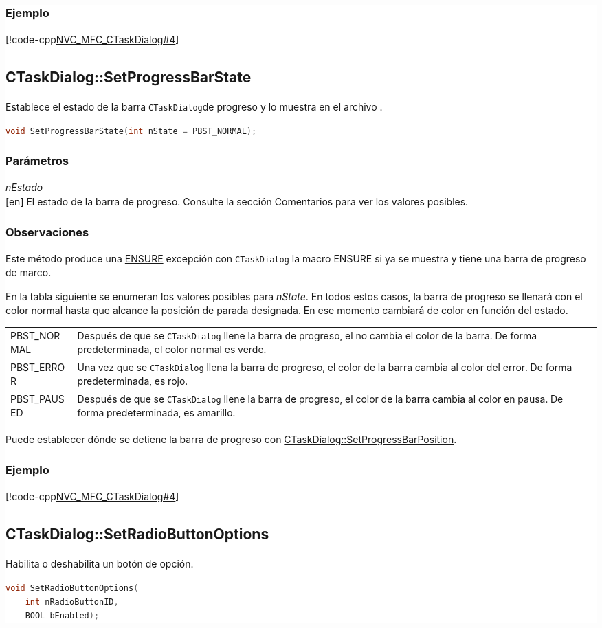 ### <a name="example"></a>Ejemplo

[!code-cpp[NVC_MFC_CTaskDialog#4](../../mfc/reference/codesnippet/cpp/ctaskdialog-class_7.cpp)]

## <a name="ctaskdialogsetprogressbarstate"></a><a name="setprogressbarstate"></a>CTaskDialog::SetProgressBarState

Establece el estado de la barra `CTaskDialog`de progreso y lo muestra en el archivo .

```cpp
void SetProgressBarState(int nState = PBST_NORMAL);
```

### <a name="parameters"></a>Parámetros

*nEstado*<br/>
[en] El estado de la barra de progreso. Consulte la sección Comentarios para ver los valores posibles.

### <a name="remarks"></a>Observaciones

Este método produce una [ENSURE](diagnostic-services.md#ensure) excepción con `CTaskDialog` la macro ENSURE si ya se muestra y tiene una barra de progreso de marco.

En la tabla siguiente se enumeran los valores posibles para *nState*. En todos estos casos, la barra de progreso se llenará con el color normal hasta que alcance la posición de parada designada. En ese momento cambiará de color en función del estado.

|||
|-|-|
|PBST_NORMAL|Después de que se `CTaskDialog` llene la barra de progreso, el no cambia el color de la barra. De forma predeterminada, el color normal es verde.|
|PBST_ERROR|Una vez que se `CTaskDialog` llena la barra de progreso, el color de la barra cambia al color del error. De forma predeterminada, es rojo.|
|PBST_PAUSED|Después de que se `CTaskDialog` llene la barra de progreso, el color de la barra cambia al color en pausa. De forma predeterminada, es amarillo.|

Puede establecer dónde se detiene la barra de progreso con [CTaskDialog::SetProgressBarPosition](#setprogressbarposition).

### <a name="example"></a>Ejemplo

[!code-cpp[NVC_MFC_CTaskDialog#4](../../mfc/reference/codesnippet/cpp/ctaskdialog-class_7.cpp)]

## <a name="ctaskdialogsetradiobuttonoptions"></a><a name="setradiobuttonoptions"></a>CTaskDialog::SetRadioButtonOptions

Habilita o deshabilita un botón de opción.

```cpp
void SetRadioButtonOptions(
    int nRadioButtonID,
    BOOL bEnabled);
```
